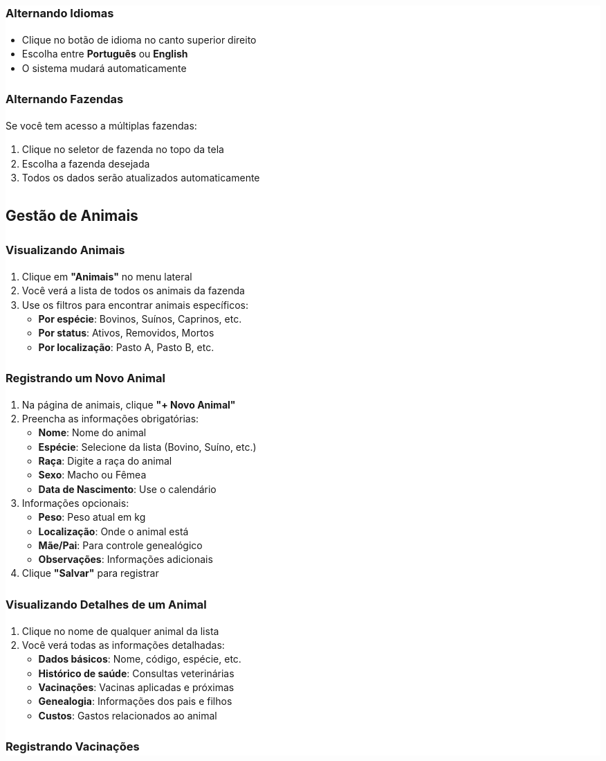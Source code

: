 ### Alternando Idiomas

- Clique no botão de idioma no canto superior direito
- Escolha entre **Português** ou **English**
- O sistema mudará automaticamente

### Alternando Fazendas

Se você tem acesso a múltiplas fazendas:
1. Clique no seletor de fazenda no topo da tela
2. Escolha a fazenda desejada
3. Todos os dados serão atualizados automaticamente

## Gestão de Animais

### Visualizando Animais

1. Clique em **"Animais"** no menu lateral
2. Você verá a lista de todos os animais da fazenda
3. Use os filtros para encontrar animais específicos:
   - **Por espécie**: Bovinos, Suínos, Caprinos, etc.
   - **Por status**: Ativos, Removidos, Mortos
   - **Por localização**: Pasto A, Pasto B, etc.

### Registrando um Novo Animal

1. Na página de animais, clique **"+ Novo Animal"**
2. Preencha as informações obrigatórias:
   - **Nome**: Nome do animal
   - **Espécie**: Selecione da lista (Bovino, Suíno, etc.)
   - **Raça**: Digite a raça do animal
   - **Sexo**: Macho ou Fêmea
   - **Data de Nascimento**: Use o calendário
3. Informações opcionais:
   - **Peso**: Peso atual em kg
   - **Localização**: Onde o animal está
   - **Mãe/Pai**: Para controle genealógico
   - **Observações**: Informações adicionais
4. Clique **"Salvar"** para registrar

### Visualizando Detalhes de um Animal

1. Clique no nome de qualquer animal da lista
2. Você verá todas as informações detalhadas:
   - **Dados básicos**: Nome, código, espécie, etc.
   - **Histórico de saúde**: Consultas veterinárias
   - **Vacinações**: Vacinas aplicadas e próximas
   - **Genealogia**: Informações dos pais e filhos
   - **Custos**: Gastos relacionados ao animal

### Registrando Vacinações

